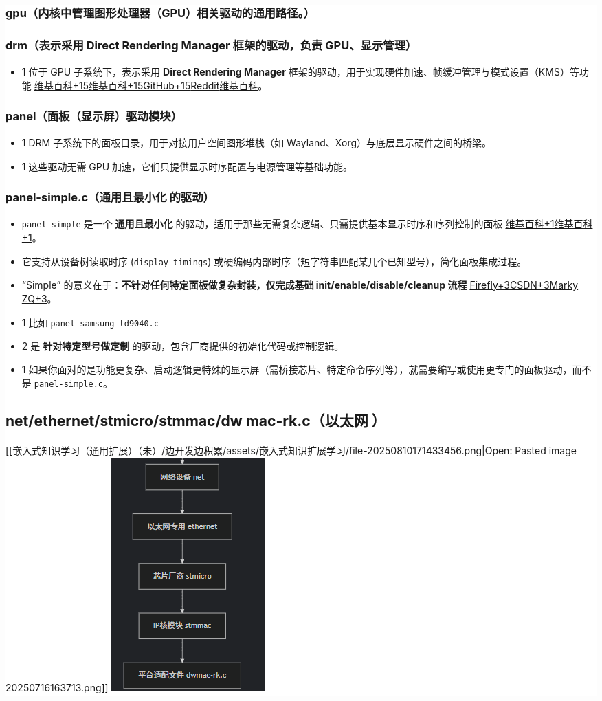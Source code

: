 ### gpu（内核中管理图形处理器（GPU）相关驱动的通用路径。）


### drm（表示采用 **Direct Rendering Manager** 框架的驱动，负责 GPU、显示管理）
- 1 位于 GPU 子系统下，表示采用 **Direct Rendering Manager** 框架的驱动，用于实现硬件加速、帧缓冲管理与模式设置（KMS）等功能 [维基百科+15维基百科+15GitHub+15](https://en.wikipedia.org/wiki/Direct_Rendering_Manager?utm_source=chatgpt.com)[Reddit](https://www.reddit.com/r/linux_gaming/comments/1jgf9e1?utm_source=chatgpt.com)[维基百科](https://zh.wikipedia.org/wiki/%E7%9B%B4%E6%8E%A5%E6%B8%B2%E6%9F%93%E7%AE%A1%E7%90%86%E5%99%A8?utm_source=chatgpt.com)。


### panel（面板（显示屏）驱动模块）
- 1 DRM 子系统下的面板目录，用于对接用户空间图形堆栈（如 Wayland、Xorg）与底层显示硬件之间的桥梁。
    
- 1 这些驱动无需 GPU 加速，它们只提供显示时序配置与电源管理等基础功能。


### panel-simple.c（**通用且最小化** 的驱动）

- `panel-simple` 是一个 **通用且最小化** 的驱动，适用于那些无需复杂逻辑、只需提供基本显示时序和序列控制的面板 [维基百科+1维基百科+1](https://zh.wikipedia.org/wiki/%E7%9B%B4%E6%8E%A5%E6%B8%B2%E6%9F%93%E7%AE%A1%E7%90%86%E5%99%A8?utm_source=chatgpt.com)。
    
- 它支持从设备树读取时序 (`display-timings`) 或硬编码内部时序（短字符串匹配某几个已知型号），简化面板集成过程。
    
- “Simple” 的意义在于：**不针对任何特定面板做复杂封装，仅完成基础 init/enable/disable/cleanup 流程** [Firefly+3CSDN+3Marky ZQ+3](https://blog.csdn.net/baidu_37503452/article/details/129510873?utm_source=chatgpt.com)。

- 1 比如 `panel-samsung-ld9040.c`
- 2 是 **针对特定型号做定制** 的驱动，包含厂商提供的初始化代码或控制逻辑。

- 1 如果你面对的是功能更复杂、启动逻辑更特殊的显示屏（需桥接芯片、特定命令序列等），就需要编写或使用更专门的面板驱动，而不是 `panel-simple.c`。



## net/ethernet/stmicro/stmmac/dw mac-rk.c（以太网 ）
[[嵌入式知识学习（通用扩展）（未）/边开发边积累/assets/嵌入式知识扩展学习/file-20250810171433456.png|Open: Pasted image 20250716163713.png]]
![嵌入式知识学习（通用扩展）（未）/边开发边积累/assets/嵌入式知识扩展学习/file-20250810171433456.png](assets/嵌入式知识扩展学习/file-20250810171433456.png)
